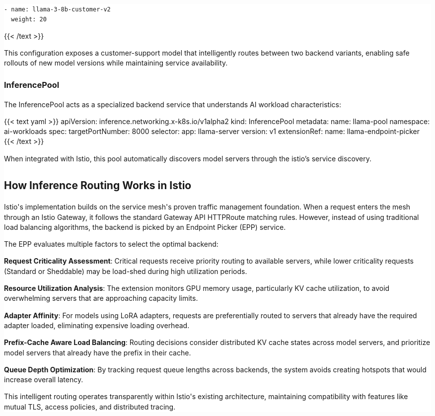     - name: llama-3-8b-customer-v2
      weight: 20
{{< /text >}}

This configuration exposes a customer-support model that intelligently routes between two backend variants, enabling safe rollouts of new model versions while maintaining service availability.

### **InferencePool**

The InferencePool acts as a specialized backend service that understands AI workload characteristics:

{{< text yaml >}}
apiVersion: inference.networking.x-k8s.io/v1alpha2
kind: InferencePool
metadata:
  name: llama-pool
  namespace: ai-workloads
spec:
  targetPortNumber: 8000
  selector:
    app: llama-server
    version: v1
  extensionRef:
    name: llama-endpoint-picker
{{< /text >}}

When integrated with Istio, this pool automatically discovers model servers through the istio’s service discovery.

## **How Inference Routing Works in Istio**

Istio's implementation builds on the service mesh's proven traffic management foundation. When a request enters the mesh through an Istio Gateway, it follows the standard Gateway API HTTPRoute matching rules. However, instead of using traditional load balancing algorithms, the backend is picked by an Endpoint Picker (EPP) service.

The EPP evaluates multiple factors to select the optimal backend:

**Request Criticality Assessment**: Critical requests receive priority routing to available servers, while lower criticality requests (Standard or Sheddable) may be load-shed during high utilization periods.

**Resource Utilization Analysis**: The extension monitors GPU memory usage, particularly KV cache utilization, to avoid overwhelming servers that are approaching capacity limits.

**Adapter Affinity**: For models using LoRA adapters, requests are preferentially routed to servers that already have the required adapter loaded, eliminating expensive loading overhead.

**Prefix-Cache Aware Load Balancing**: Routing decisions consider distributed KV cache states across model servers, and prioritize model servers that already have the prefix in their cache.

**Queue Depth Optimization**: By tracking request queue lengths across backends, the system avoids creating hotspots that would increase overall latency.

This intelligent routing operates transparently within Istio's existing architecture, maintaining compatibility with features like mutual TLS, access policies, and distributed tracing.
